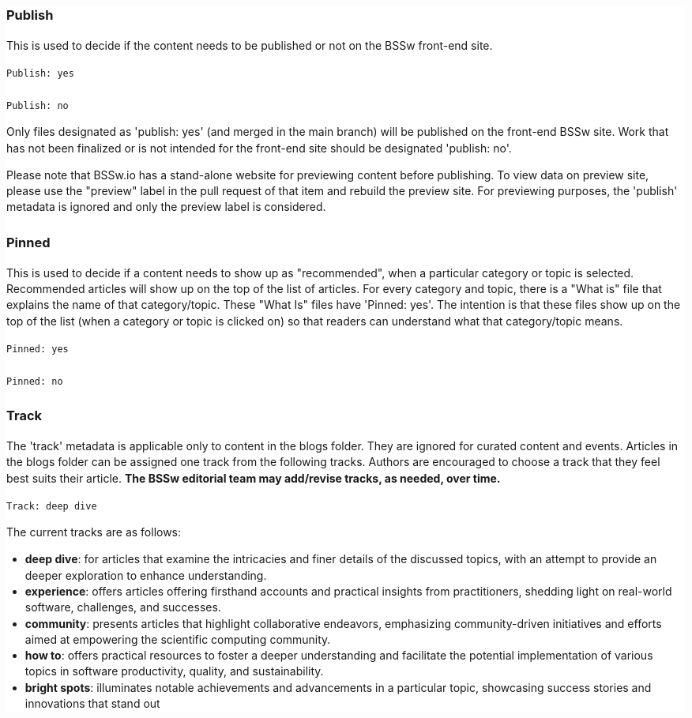 ### Publish
This is used to decide if the content needs to be published or not on the BSSw front-end site. 
````
Publish: yes

Publish: no
````
Only files designated as 'publish: yes' (and merged in the main branch) will be published on the front-end BSSw site. 
Work that has not been finalized or is not intended for the front-end site should be designated 'publish: no'. 

Please note that BSSw.io has a stand-alone website for previewing content before publishing. To view data on preview site, please use the "preview" label in the pull request of that item and rebuild the preview site. For previewing purposes, the 'publish' metadata is ignored and only the preview label is considered.


### Pinned
This is used to decide if a content needs to show up as "recommended", when a particular category or topic is selected. Recommended articles will show up on the top of the list of articles. For every category and topic, there is a "What is" file that explains the name of that category/topic. These "What Is" files have 'Pinned: yes'. The intention is that these files show up on the top of the list (when a category or topic is clicked on) so that readers can understand what that category/topic means.

````
Pinned: yes

Pinned: no
````

### Track
The 'track' metadata is applicable only to content in the blogs folder. They are ignored for curated content and events. Articles in the blogs folder can be assigned one track from the following tracks. Authors are encouraged to choose a track that they feel best suits their article. **The BSSw editorial team may add/revise tracks, as needed, over time.**

````
Track: deep dive
````

The current tracks are as follows:
- **deep dive**: for articles that examine the intricacies and finer details of the discussed topics, with an attempt to provide an deeper exploration to enhance understanding.
- **experience**: offers articles offering firsthand accounts and practical insights from practitioners, shedding light on real-world software, challenges, and successes. 
- **community**: presents articles that highlight collaborative endeavors, emphasizing community-driven initiatives and efforts aimed at empowering the scientific computing community.
- **how to**: offers practical resources to foster a deeper understanding and facilitate the potential implementation of various topics in software productivity, quality, and sustainability.
- **bright spots**:  illuminates notable achievements and advancements in a particular topic, showcasing success stories and innovations that stand out  
